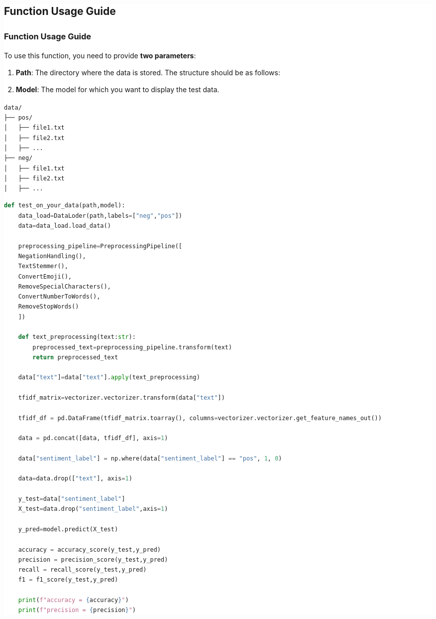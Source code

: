 ## Function Usage Guide

### Function Usage Guide  

To use this function, you need to provide **two parameters**:  

1.  **Path**: The directory where the data is stored. The structure should be as follows: 

2.  **Model**: The model for which you want to display the test data. 

   ```plaintext
   data/
   ├── pos/
   │   ├── file1.txt
   │   ├── file2.txt
   │   ├── ...
   ├── neg/
   │   ├── file1.txt
   │   ├── file2.txt
   │   ├── ...
```

```python
def test_on_your_data(path,model):
    data_load=DataLoder(path,labels=["neg","pos"])
    data=data_load.load_data()

    preprocessing_pipeline=PreprocessingPipeline([
    NegationHandling(),
    TextStemmer(),
    ConvertEmoji(),
    RemoveSpecialCharacters(),
    ConvertNumberToWords(),
    RemoveStopWords()
    ])

    def text_preprocessing(text:str):
        preprocessed_text=preprocessing_pipeline.transform(text)
        return preprocessed_text

    data["text"]=data["text"].apply(text_preprocessing)

    tfidf_matrix=vectorizer.vectorizer.transform(data["text"])

    tfidf_df = pd.DataFrame(tfidf_matrix.toarray(), columns=vectorizer.vectorizer.get_feature_names_out())

    data = pd.concat([data, tfidf_df], axis=1)

    data["sentiment_label"] = np.where(data["sentiment_label"] == "pos", 1, 0)

    data=data.drop(["text"], axis=1)

    y_test=data["sentiment_label"]
    X_test=data.drop("sentiment_label",axis=1)
    
    y_pred=model.predict(X_test)
    
    accuracy = accuracy_score(y_test,y_pred)
    precision = precision_score(y_test,y_pred)
    recall = recall_score(y_test,y_pred)
    f1 = f1_score(y_test,y_pred)
 
    print(f"accuracy = {accuracy}")
    print(f"precision = {precision}")
```